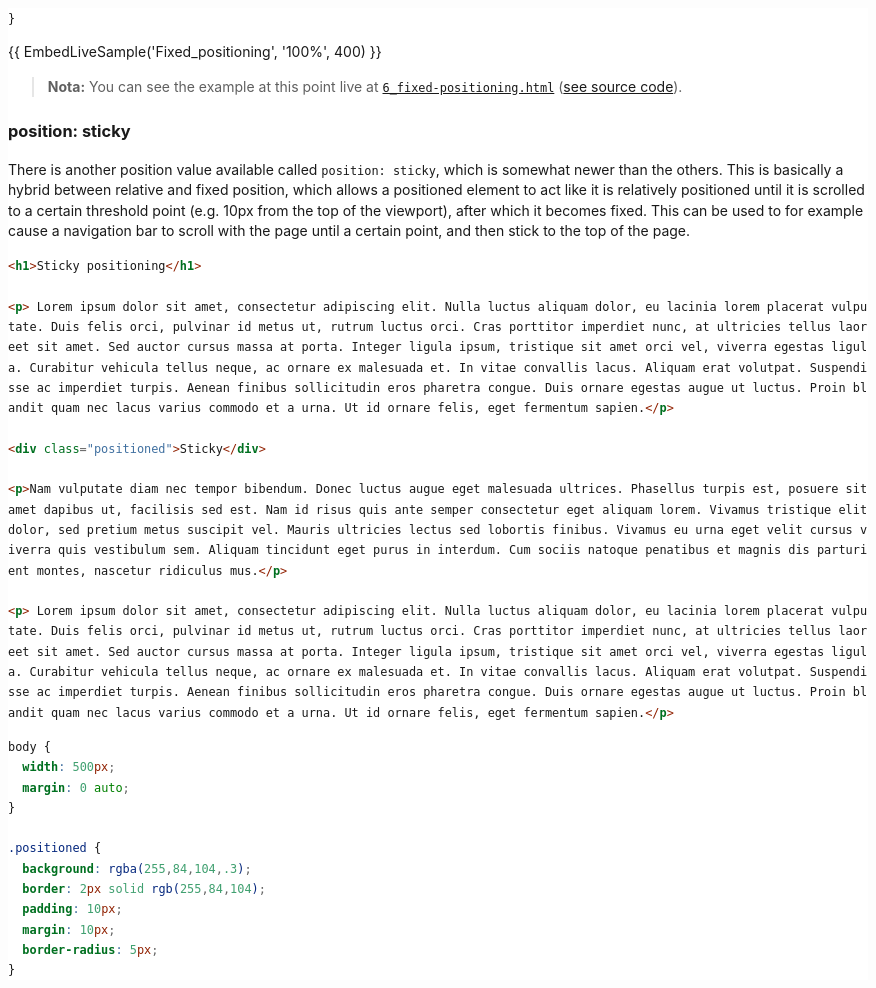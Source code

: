 ```css hidden
}
```

{{ EmbedLiveSample('Fixed_positioning', '100%', 400) }}

> **Nota:** You can see the example at this point live at [`6_fixed-positioning.html`](http://mdn.github.io/learning-area/css/css-layout/positioning/6_fixed-positioning.html) ([see source code](https://github.com/mdn/learning-area/blob/master/css/css-layout/positioning/6_fixed-positioning.html)).

### position: sticky

There is another position value available called `position: sticky`, which is somewhat newer than the others. This is basically a hybrid between relative and fixed position, which allows a positioned element to act like it is relatively positioned until it is scrolled to a certain threshold point (e.g. 10px from the top of the viewport), after which it becomes fixed. This can be used to for example cause a navigation bar to scroll with the page until a certain point, and then stick to the top of the page.

```html hidden
<h1>Sticky positioning</h1>

<p> Lorem ipsum dolor sit amet, consectetur adipiscing elit. Nulla luctus aliquam dolor, eu lacinia lorem placerat vulputate. Duis felis orci, pulvinar id metus ut, rutrum luctus orci. Cras porttitor imperdiet nunc, at ultricies tellus laoreet sit amet. Sed auctor cursus massa at porta. Integer ligula ipsum, tristique sit amet orci vel, viverra egestas ligula. Curabitur vehicula tellus neque, ac ornare ex malesuada et. In vitae convallis lacus. Aliquam erat volutpat. Suspendisse ac imperdiet turpis. Aenean finibus sollicitudin eros pharetra congue. Duis ornare egestas augue ut luctus. Proin blandit quam nec lacus varius commodo et a urna. Ut id ornare felis, eget fermentum sapien.</p>

<div class="positioned">Sticky</div>

<p>Nam vulputate diam nec tempor bibendum. Donec luctus augue eget malesuada ultrices. Phasellus turpis est, posuere sit amet dapibus ut, facilisis sed est. Nam id risus quis ante semper consectetur eget aliquam lorem. Vivamus tristique elit dolor, sed pretium metus suscipit vel. Mauris ultricies lectus sed lobortis finibus. Vivamus eu urna eget velit cursus viverra quis vestibulum sem. Aliquam tincidunt eget purus in interdum. Cum sociis natoque penatibus et magnis dis parturient montes, nascetur ridiculus mus.</p>

<p> Lorem ipsum dolor sit amet, consectetur adipiscing elit. Nulla luctus aliquam dolor, eu lacinia lorem placerat vulputate. Duis felis orci, pulvinar id metus ut, rutrum luctus orci. Cras porttitor imperdiet nunc, at ultricies tellus laoreet sit amet. Sed auctor cursus massa at porta. Integer ligula ipsum, tristique sit amet orci vel, viverra egestas ligula. Curabitur vehicula tellus neque, ac ornare ex malesuada et. In vitae convallis lacus. Aliquam erat volutpat. Suspendisse ac imperdiet turpis. Aenean finibus sollicitudin eros pharetra congue. Duis ornare egestas augue ut luctus. Proin blandit quam nec lacus varius commodo et a urna. Ut id ornare felis, eget fermentum sapien.</p>
```

```css hidden
body {
  width: 500px;
  margin: 0 auto;
}

.positioned {
  background: rgba(255,84,104,.3);
  border: 2px solid rgb(255,84,104);
  padding: 10px;
  margin: 10px;
  border-radius: 5px;
}
```
